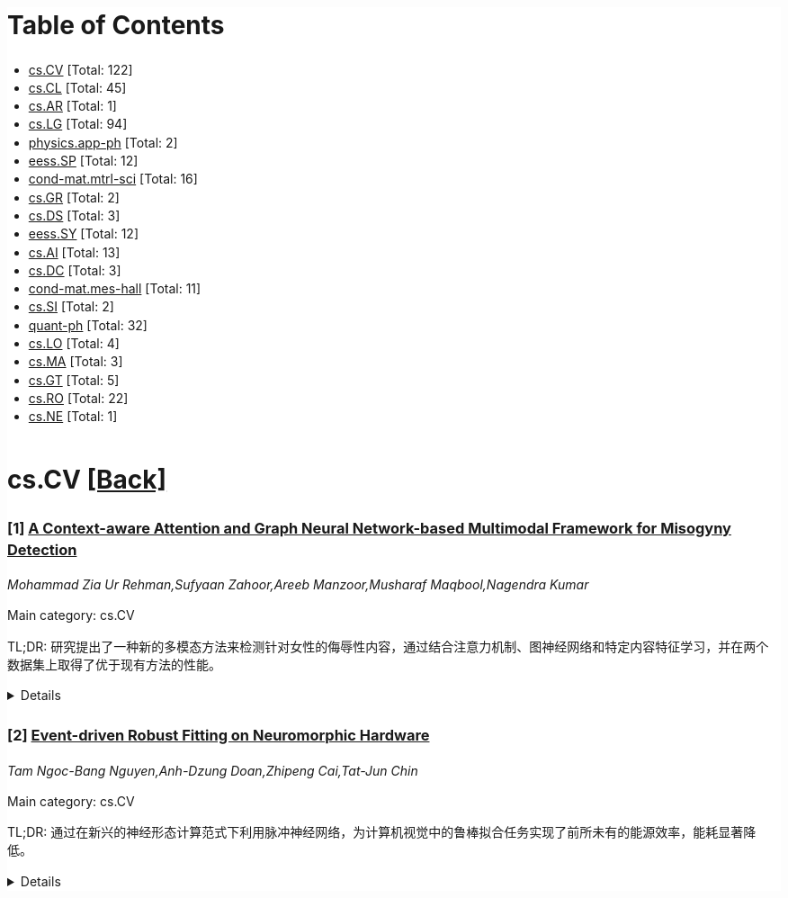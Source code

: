 <div id=toc></div>

# Table of Contents

- [cs.CV](#cs.CV) [Total: 122]
- [cs.CL](#cs.CL) [Total: 45]
- [cs.AR](#cs.AR) [Total: 1]
- [cs.LG](#cs.LG) [Total: 94]
- [physics.app-ph](#physics.app-ph) [Total: 2]
- [eess.SP](#eess.SP) [Total: 12]
- [cond-mat.mtrl-sci](#cond-mat.mtrl-sci) [Total: 16]
- [cs.GR](#cs.GR) [Total: 2]
- [cs.DS](#cs.DS) [Total: 3]
- [eess.SY](#eess.SY) [Total: 12]
- [cs.AI](#cs.AI) [Total: 13]
- [cs.DC](#cs.DC) [Total: 3]
- [cond-mat.mes-hall](#cond-mat.mes-hall) [Total: 11]
- [cs.SI](#cs.SI) [Total: 2]
- [quant-ph](#quant-ph) [Total: 32]
- [cs.LO](#cs.LO) [Total: 4]
- [cs.MA](#cs.MA) [Total: 3]
- [cs.GT](#cs.GT) [Total: 5]
- [cs.RO](#cs.RO) [Total: 22]
- [cs.NE](#cs.NE) [Total: 1]


<div id='cs.CV'></div>

# cs.CV [[Back]](#toc)

### [1] [A Context-aware Attention and Graph Neural Network-based Multimodal Framework for Misogyny Detection](https://arxiv.org/abs/2508.09175)
*Mohammad Zia Ur Rehman,Sufyaan Zahoor,Areeb Manzoor,Musharaf Maqbool,Nagendra Kumar*

Main category: cs.CV

TL;DR: 研究提出了一种新的多模态方法来检测针对女性的侮辱性内容，通过结合注意力机制、图神经网络和特定内容特征学习，并在两个数据集上取得了优于现有方法的性能。


<details><summary>Details</summary></details>


### [2] [Event-driven Robust Fitting on Neuromorphic Hardware](https://arxiv.org/abs/2508.09466)
*Tam Ngoc-Bang Nguyen,Anh-Dzung Doan,Zhipeng Cai,Tat-Jun Chin*

Main category: cs.CV

TL;DR: 通过在新兴的神经形态计算范式下利用脉冲神经网络，为计算机视觉中的鲁棒拟合任务实现了前所未有的能源效率，能耗显著降低。


<details><summary>Details</summary></details>
